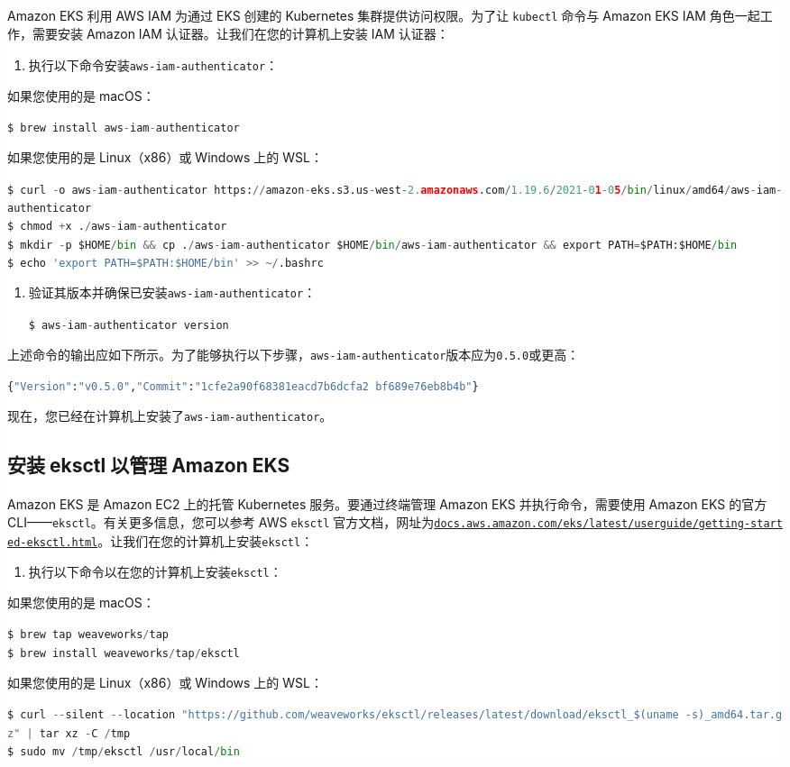 Amazon EKS 利用 AWS IAM 为通过 EKS 创建的 Kubernetes 集群提供访问权限。为了让 `kubectl` 命令与 Amazon EKS IAM 角色一起工作，需要安装 Amazon IAM 认证器。让我们在您的计算机上安装 IAM 认证器：

1.  执行以下命令安装`aws-iam-authenticator`：

如果您使用的是 macOS：

```py
$ brew install aws-iam-authenticator
```

如果您使用的是 Linux（x86）或 Windows 上的 WSL：

```py
$ curl -o aws-iam-authenticator https://amazon-eks.s3.us-west-2.amazonaws.com/1.19.6/2021-01-05/bin/linux/amd64/aws-iam-authenticator
$ chmod +x ./aws-iam-authenticator
$ mkdir -p $HOME/bin && cp ./aws-iam-authenticator $HOME/bin/aws-iam-authenticator && export PATH=$PATH:$HOME/bin
$ echo 'export PATH=$PATH:$HOME/bin' >> ~/.bashrc
```

1.  验证其版本并确保已安装`aws-iam-authenticator`：

    ```py
    $ aws-iam-authenticator version
    ```

上述命令的输出应如下所示。为了能够执行以下步骤，`aws-iam-authenticator`版本应为`0.5.0`或更高：

```py
{"Version":"v0.5.0","Commit":"1cfe2a90f68381eacd7b6dcfa2 bf689e76eb8b4b"}
```

现在，您已经在计算机上安装了`aws-iam-authenticator`。

## 安装 eksctl 以管理 Amazon EKS

Amazon EKS 是 Amazon EC2 上的托管 Kubernetes 服务。要通过终端管理 Amazon EKS 并执行命令，需要使用 Amazon EKS 的官方 CLI——`eksctl`。有关更多信息，您可以参考 AWS `eksctl` 官方文档，网址为[`docs.aws.amazon.com/eks/latest/userguide/getting-started-eksctl.html`](https://docs.aws.amazon.com/eks/latest/userguide/getting-started-eksctl.html)。让我们在您的计算机上安装`eksctl`：

1.  执行以下命令以在您的计算机上安装`eksctl`：

如果您使用的是 macOS：

```py
$ brew tap weaveworks/tap
$ brew install weaveworks/tap/eksctl
```

如果您使用的是 Linux（x86）或 Windows 上的 WSL：

```py
$ curl --silent --location "https://github.com/weaveworks/eksctl/releases/latest/download/eksctl_$(uname -s)_amd64.tar.gz" | tar xz -C /tmp
$ sudo mv /tmp/eksctl /usr/local/bin
```
